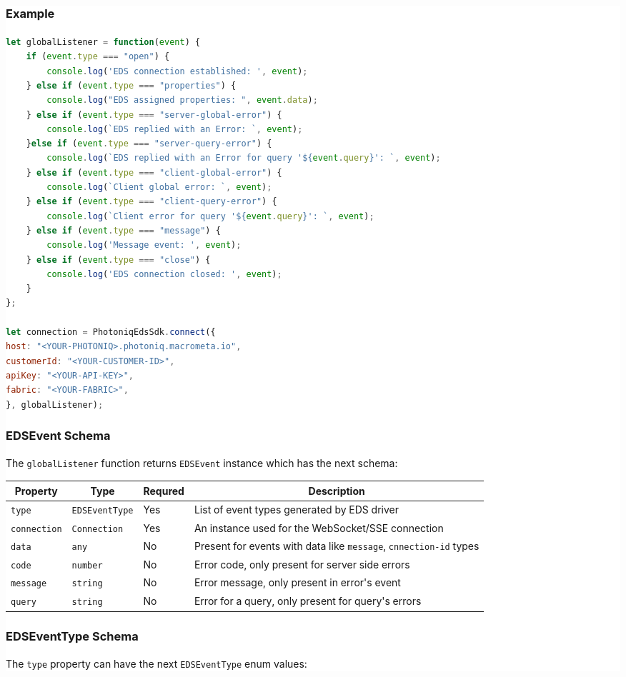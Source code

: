 ### Example

```js
let globalListener = function(event) {
    if (event.type === "open") {
        console.log('EDS connection established: ', event);
    } else if (event.type === "properties") {
        console.log("EDS assigned properties: ", event.data);
    } else if (event.type === "server-global-error") {
        console.log(`EDS replied with an Error: `, event);
    }else if (event.type === "server-query-error") {
        console.log(`EDS replied with an Error for query '${event.query}': `, event);
    } else if (event.type === "client-global-error") {
        console.log(`Client global error: `, event);
    } else if (event.type === "client-query-error") {
        console.log(`Client error for query '${event.query}': `, event);
    } else if (event.type === "message") {
        console.log('Message event: ', event);
    } else if (event.type === "close") {
        console.log('EDS connection closed: ', event);
    }
};

let connection = PhotoniqEdsSdk.connect({
host: "<YOUR-PHOTONIQ>.photoniq.macrometa.io",
customerId: "<YOUR-CUSTOMER-ID>",
apiKey: "<YOUR-API-KEY>",
fabric: "<YOUR-FABRIC>",
}, globalListener);
```

### EDSEvent Schema

The `globalListener` function returns `EDSEvent` instance which has the next schema:

| **Property** | **Type** | **Requred** | **Description** |
|----------------------|-----------|-----------|-----------------------------------|
| `type` | `EDSEventType` | Yes | List of event types generated by EDS driver   |
| `connection` | `Connection` | Yes | An instance used for the WebSocket/SSE connection   |
| `data` | `any` | No | Present for events with data like `message`, `cnnection-id` types    |
| `code` | `number` | No | Error code, only present for server side errors    |
| `message` | `string` | No | Error message, only present in error's event   |
| `query` | `string` | No | Error for a query, only present for query's errors   |


### EDSEventType  Schema

The `type` property can have the next `EDSEventType` enum values:
